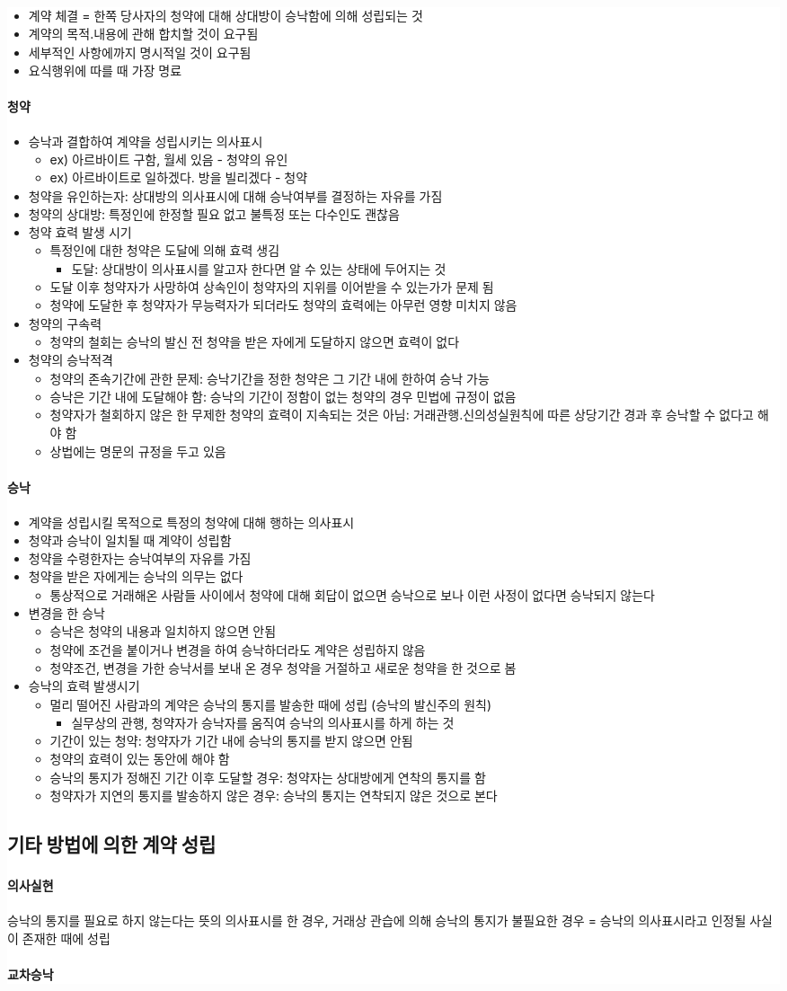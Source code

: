 - 계약 체결 = 한쪽 당사자의 청약에 대해 상대방이 승낙함에 의해 성립되는 것
- 계약의 목적.내용에 관해 합치할 것이 요구됨
- 세부적인 사항에까지 명시적일 것이 요구됨
- 요식행위에 따를 때 가장 명료

#### 청약

- 승낙과 결합하여 계약을 성립시키는 의사표시
  - ex) 아르바이트 구함, 월세 있음 - 청약의 유인
  - ex) 아르바이트로 일하겠다. 방을 빌리겠다 - 청약
- 청약을 유인하는자: 상대방의 의사표시에 대해 승낙여부를 결정하는 자유를 가짐
- 청약의 상대방: 특정인에 한정할 필요 없고 불특정 또는 다수인도 괜찮음
- 청약 효력 발생 시기
  - 특정인에 대한 청약은 도달에 의해 효력 생김
    - 도달: 상대방이 의사표시를 알고자 한다면 알 수 있는 상태에 두어지는 것
  - 도달 이후 청약자가 사망하여 상속인이 청약자의 지위를 이어받을 수 있는가가 문제 됨
  - 청약에 도달한 후 청약자가 무능력자가 되더라도 청약의 효력에는 아무런 영향 미치지 않음
- 청약의 구속력
  - 청약의 철회는 승낙의 발신 전 청약을 받은 자에게 도달하지 않으면 효력이 없다
- 청약의 승낙적격
  - 청약의 존속기간에 관한 문제: 승낙기간을 정한 청약은 그 기간 내에 한하여 승낙 가능
  - 승낙은 기간 내에 도달해야 함: 승낙의 기간이 정함이 없는 청약의 경우 민법에 규정이 없음
  - 청약자가 철회하지 않은 한 무제한 청약의 효력이 지속되는 것은 아님: 거래관행.신의성실원칙에 따른 상당기간 경과 후 승낙할 수 없다고 해야 함
  - 상법에는 명문의 규정을 두고 있음

#### 승낙

- 계약을 성립시킬 목적으로 특정의 청약에 대해 행하는 의사표시
- 청약과 승낙이 일치될 때 계약이 성립함
- 청약을 수령한자는 승낙여부의 자유를 가짐
- 청약을 받은 자에게는 승낙의 의무는 없다
  - 통상적으로 거래해온 사람들 사이에서 청약에 대해 회답이 없으면 승낙으로 보나 이런 사정이 없다면 승낙되지 않는다
- 변경을 한 승낙
  - 승낙은 청약의 내용과 일치하지 않으면 안됨
  - 청약에 조건을 붙이거나 변경을 하여 승낙하더라도 계약은 성립하지 않음
  - 청약조건, 변경을 가한 승낙서를 보내 온 경우 청약을 거절하고 새로운 청약을 한 것으로 봄
- 승낙의 효력 발생시기
  - 멀리 떨어진 사람과의 계약은 승낙의 통지를 발송한 때에 성립 (승낙의 발신주의 원칙)
    - 실무상의 관행, 청약자가 승낙자를 움직여 승낙의 의사표시를 하게 하는 것
  - 기간이 있는 청약: 청약자가 기간 내에 승낙의 통지를 받지 않으면 안됨
  - 청약의 효력이 있는 동안에 해야 함
  - 승낙의 통지가 정해진 기간 이후 도달할 경우: 청약자는 상대방에게 연착의 통지를 함
  - 청약자가 지연의 통지를 발송하지 않은 경우: 승낙의 통지는 연착되지 않은 것으로 본다

## 기타 방법에 의한 계약 성립

#### 의사실현

승낙의 통지를 필요로 하지 않는다는 뜻의 의사표시를 한 경우, 거래상 관습에 의해 승낙의 통지가 불필요한 경우 = 승낙의 의사표시라고 인정될 사실이 존재한 때에 성립

#### 교차승낙
